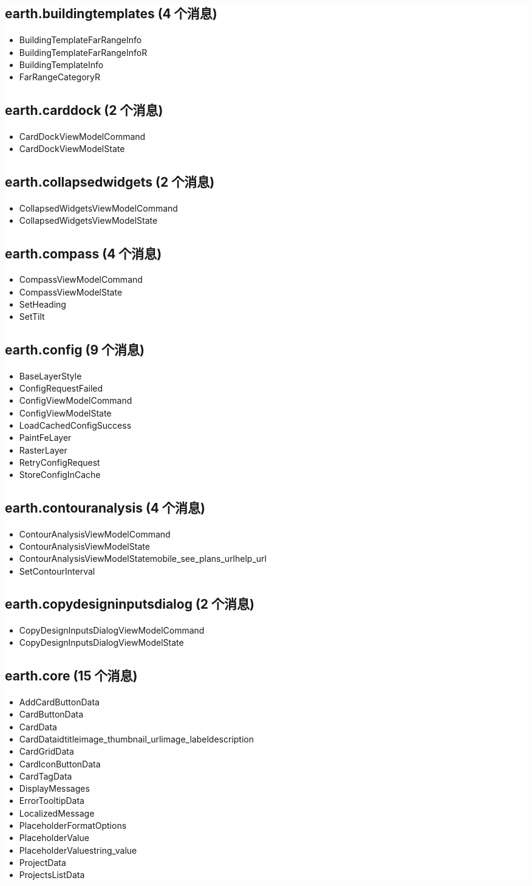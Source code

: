 ## earth.buildingtemplates (4 个消息)
- BuildingTemplateFarRangeInfo
- BuildingTemplateFarRangeInfoR
- BuildingTemplateInfo
- FarRangeCategoryR

## earth.carddock (2 个消息)
- CardDockViewModelCommand
- CardDockViewModelState

## earth.collapsedwidgets (2 个消息)
- CollapsedWidgetsViewModelCommand
- CollapsedWidgetsViewModelState

## earth.compass (4 个消息)
- CompassViewModelCommand
- CompassViewModelState
- SetHeading
- SetTilt

## earth.config (9 个消息)
- BaseLayerStyle
- ConfigRequestFailed
- ConfigViewModelCommand
- ConfigViewModelState
- LoadCachedConfigSuccess
- PaintFeLayer
- RasterLayer
- RetryConfigRequest
- StoreConfigInCache

## earth.contouranalysis (4 个消息)
- ContourAnalysisViewModelCommand
- ContourAnalysisViewModelState
- ContourAnalysisViewModelStatemobile_see_plans_urlhelp_url
- SetContourInterval

## earth.copydesigninputsdialog (2 个消息)
- CopyDesignInputsDialogViewModelCommand
- CopyDesignInputsDialogViewModelState

## earth.core (15 个消息)
- AddCardButtonData
- CardButtonData
- CardData
- CardDataidtitleimage_thumbnail_urlimage_labeldescription
- CardGridData
- CardIconButtonData
- CardTagData
- DisplayMessages
- ErrorTooltipData
- LocalizedMessage
- PlaceholderFormatOptions
- PlaceholderValue
- PlaceholderValuestring_value
- ProjectData
- ProjectsListData
